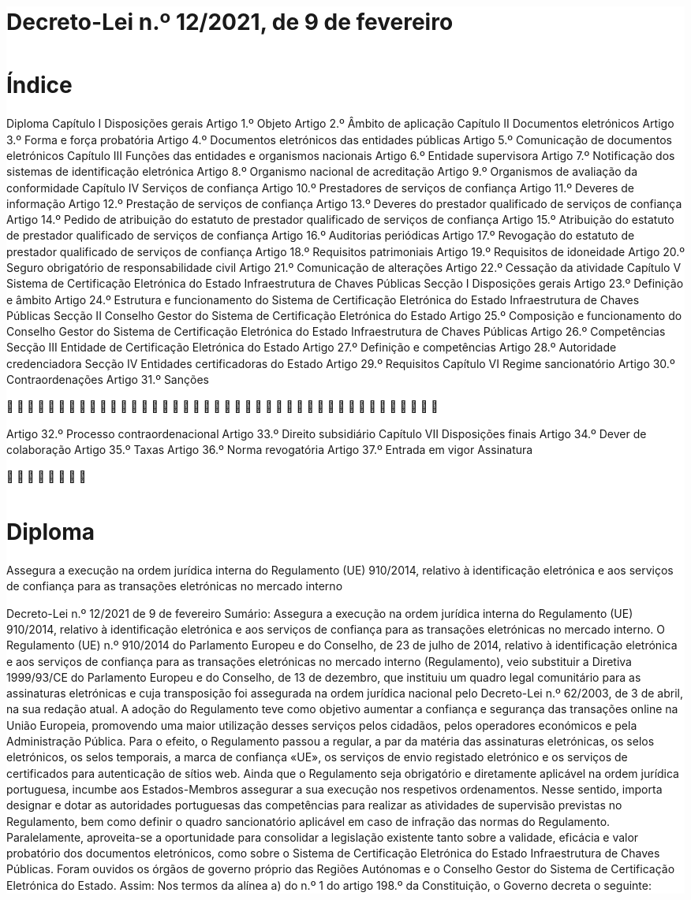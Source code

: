# Decreto-Lei n.º 12/2021, de 9 de fevereiro 

# Índice 

 Diploma Capítulo I Disposições gerais Artigo 1.º Objeto Artigo 2.º Âmbito de aplicação Capítulo II Documentos eletrónicos Artigo 3.º Forma e força probatória Artigo 4.º Documentos eletrónicos das entidades públicas Artigo 5.º Comunicação de documentos eletrónicos Capítulo III Funções das entidades e organismos nacionais Artigo 6.º Entidade supervisora Artigo 7.º Notificação dos sistemas de identificação eletrónica Artigo 8.º Organismo nacional de acreditação Artigo 9.º Organismos de avaliação da conformidade Capítulo IV Serviços de confiança Artigo 10.º Prestadores de serviços de confiança Artigo 11.º Deveres de informação Artigo 12.º Prestação de serviços de confiança Artigo 13.º Deveres do prestador qualificado de serviços de confiança Artigo 14.º Pedido de atribuição do estatuto de prestador qualificado de serviços de confiança Artigo 15.º Atribuição do estatuto de prestador qualificado de serviços de confiança Artigo 16.º Auditorias periódicas Artigo 17.º Revogação do estatuto de prestador qualificado de serviços de confiança Artigo 18.º Requisitos patrimoniais Artigo 19.º Requisitos de idoneidade Artigo 20.º Seguro obrigatório de responsabilidade civil Artigo 21.º Comunicação de alterações Artigo 22.º Cessação da atividade Capítulo V Sistema de Certificação Eletrónica do Estado Infraestrutura de Chaves Públicas Secção I Disposições gerais Artigo 23.º Definição e âmbito Artigo 24.º Estrutura e funcionamento do Sistema de Certificação Eletrónica do Estado Infraestrutura de Chaves Públicas Secção II Conselho Gestor do Sistema de Certificação Eletrónica do Estado Artigo 25.º Composição e funcionamento do Conselho Gestor do Sistema de Certificação Eletrónica do Estado Infraestrutura de Chaves Públicas Artigo 26.º Competências Secção III Entidade de Certificação Eletrónica do Estado Artigo 27.º Definição e competências Artigo 28.º Autoridade credenciadora Secção IV Entidades certificadoras do Estado Artigo 29.º Requisitos Capítulo VI Regime sancionatório Artigo 30.º Contraordenações Artigo 31.º Sanções 

                                           


 Artigo 32.º Processo contraordenacional Artigo 33.º Direito subsidiário Capítulo VII Disposições finais Artigo 34.º Dever de colaboração Artigo 35.º Taxas Artigo 36.º Norma revogatória Artigo 37.º Entrada em vigor Assinatura 

        


# Diploma 

 Assegura a execução na ordem jurídica interna do Regulamento (UE) 910/2014, relativo à identificação eletrónica e aos serviços de confiança para as transações eletrónicas no mercado interno 

Decreto-Lei n.º 12/2021 de 9 de fevereiro Sumário: Assegura a execução na ordem jurídica interna do Regulamento (UE) 910/2014, relativo à identificação eletrónica e aos serviços de confiança para as transações eletrónicas no mercado interno. O Regulamento (UE) n.º 910/2014 do Parlamento Europeu e do Conselho, de 23 de julho de 2014, relativo à identificação eletrónica e aos serviços de confiança para as transações eletrónicas no mercado interno (Regulamento), veio substituir a Diretiva 1999/93/CE do Parlamento Europeu e do Conselho, de 13 de dezembro, que instituiu um quadro legal comunitário para as assinaturas eletrónicas e cuja transposição foi assegurada na ordem jurídica nacional pelo Decreto-Lei n.º 62/2003, de 3 de abril, na sua redação atual. A adoção do Regulamento teve como objetivo aumentar a confiança e segurança das transações online na União Europeia, promovendo uma maior utilização desses serviços pelos cidadãos, pelos operadores económicos e pela Administração Pública. Para o efeito, o Regulamento passou a regular, a par da matéria das assinaturas eletrónicas, os selos eletrónicos, os selos temporais, a marca de confiança «UE», os serviços de envio registado eletrónico e os serviços de certificados para autenticação de sítios web. Ainda que o Regulamento seja obrigatório e diretamente aplicável na ordem jurídica portuguesa, incumbe aos Estados-Membros assegurar a sua execução nos respetivos ordenamentos. Nesse sentido, importa designar e dotar as autoridades portuguesas das competências para realizar as atividades de supervisão previstas no Regulamento, bem como definir o quadro sancionatório aplicável em caso de infração das normas do Regulamento. Paralelamente, aproveita-se a oportunidade para consolidar a legislação existente tanto sobre a validade, eficácia e valor probatório dos documentos eletrónicos, como sobre o Sistema de Certificação Eletrónica do Estado Infraestrutura de Chaves Públicas. Foram ouvidos os órgãos de governo próprio das Regiões Autónomas e o Conselho Gestor do Sistema de Certificação Eletrónica do Estado. Assim: Nos termos da alínea a) do n.º 1 do artigo 198.º da Constituição, o Governo decreta o seguinte: 
